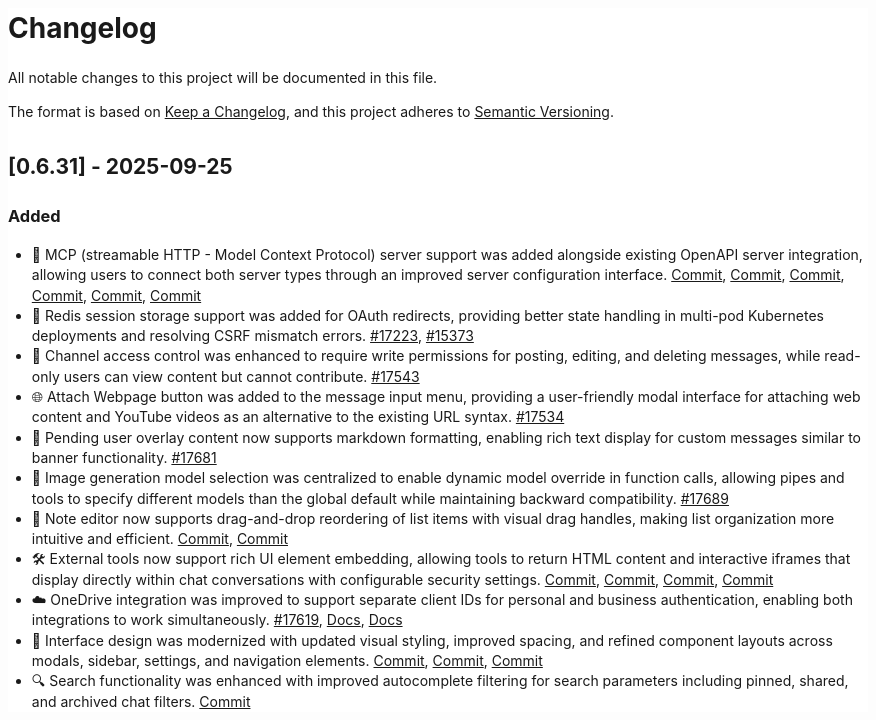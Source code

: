 # Changelog

All notable changes to this project will be documented in this file.

The format is based on [Keep a Changelog](https://keepachangelog.com/en/1.1.0/),
and this project adheres to [Semantic Versioning](https://semver.org/spec/v2.0.0.html).

## [0.6.31] - 2025-09-25

### Added

- 🔌 MCP (streamable HTTP - Model Context Protocol) server support was added alongside existing OpenAPI server integration, allowing users to connect both server types through an improved server configuration interface. [Commit](https://github.com/open-webui/open-webui/commit/fd7385c3921eb59af76a26f4c475aedb38ce2406), [Commit](https://github.com/open-webui/open-webui/commit/777e81f7a8aca957a359d51df8388e5af4721a68), [Commit](https://github.com/open-webui/open-webui/commit/de7f7b3d855641450f8e5aac34fbae0665e0b80e), [Commit](https://github.com/open-webui/open-webui/commit/f1bbf3a91e4713039364b790e886e59b401572d0), [Commit](https://github.com/open-webui/open-webui/commit/c55afc42559c32a6f0c8beb0f1bb18e9360ab8af), [Commit](https://github.com/open-webui/open-webui/commit/61f20acf61f4fe30c0e5b0180949f6e1a8cf6524)
- 🔐 Redis session storage support was added for OAuth redirects, providing better state handling in multi-pod Kubernetes deployments and resolving CSRF mismatch errors. [#17223](https://github.com/open-webui/open-webui/pull/17223), [#15373](https://github.com/open-webui/open-webui/issues/15373)
- 👥 Channel access control was enhanced to require write permissions for posting, editing, and deleting messages, while read-only users can view content but cannot contribute. [#17543](https://github.com/open-webui/open-webui/pull/17543)
- 🌐 Attach Webpage button was added to the message input menu, providing a user-friendly modal interface for attaching web content and YouTube videos as an alternative to the existing URL syntax. [#17534](https://github.com/open-webui/open-webui/pull/17534)
- 📝 Pending user overlay content now supports markdown formatting, enabling rich text display for custom messages similar to banner functionality. [#17681](https://github.com/open-webui/open-webui/pull/17681)
- 🎨 Image generation model selection was centralized to enable dynamic model override in function calls, allowing pipes and tools to specify different models than the global default while maintaining backward compatibility. [#17689](https://github.com/open-webui/open-webui/pull/17689)
- 📝 Note editor now supports drag-and-drop reordering of list items with visual drag handles, making list organization more intuitive and efficient. [Commit](https://github.com/open-webui/open-webui/commit/e4e97e727e9b4971f1c363b1280ca3a101599d88), [Commit](https://github.com/open-webui/open-webui/commit/aeb5288a3c7a6e9e0a47b807cc52f870c1b7dbe6)
- 🛠️ External tools now support rich UI element embedding, allowing tools to return HTML content and interactive iframes that display directly within chat conversations with configurable security settings. [Commit](https://github.com/open-webui/open-webui/commit/07c5b25bc8b63173f406feb3ba183d375fedee6a), [Commit](https://github.com/open-webui/open-webui/commit/a5d8882bba7933a2c2c31c0a1405aba507c370bb), [Commit](https://github.com/open-webui/open-webui/commit/7be5b7f50f498de97359003609fc5993a172f084), [Commit](https://github.com/open-webui/open-webui/commit/a89ffccd7e96705a4a40e845289f4fcf9c4ae596)
- ☁️ OneDrive integration was improved to support separate client IDs for personal and business authentication, enabling both integrations to work simultaneously. [#17619](https://github.com/open-webui/open-webui/pull/17619), [Docs](https://docs.openwebui.com/tutorials/integrations/onedrive-sharepoint), [Docs](https://docs.openwebui.com/getting-started/env-configuration/#onedrive)
- 🎨 Interface design was modernized with updated visual styling, improved spacing, and refined component layouts across modals, sidebar, settings, and navigation elements. [Commit](https://github.com/open-webui/open-webui/commit/27a91cc80a24bda0a3a188bc3120a8ab57b00881), [Commit](https://github.com/open-webui/open-webui/commit/4ad743098615f9c58daa9df392f31109aeceeb16), [Commit](https://github.com/open-webui/open-webui/commit/fd7385c3921eb59af76a26f4c475aedb38ce2406)
- 🔍 Search functionality was enhanced with improved autocomplete filtering for search parameters including pinned, shared, and archived chat filters. [Commit](https://github.com/open-webui/open-webui/commit/b0279c50902d5ae0f4a77d354962ce79600b8b92)
